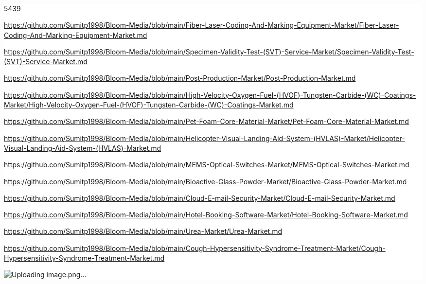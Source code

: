 5439</p><p><a href="https://github.com/Sumitp1998/Bloom-Media/blob/main/Fiber-Laser-Coding-And-Marking-Equipment-Market/Fiber-Laser-Coding-And-Marking-Equipment-Market.md">https://github.com/Sumitp1998/Bloom-Media/blob/main/Fiber-Laser-Coding-And-Marking-Equipment-Market/Fiber-Laser-Coding-And-Marking-Equipment-Market.md</a></p><p><a href="https://github.com/Sumitp1998/Bloom-Media/blob/main/Specimen-Validity-Test-(SVT)-Service-Market/Specimen-Validity-Test-(SVT)-Service-Market.md">https://github.com/Sumitp1998/Bloom-Media/blob/main/Specimen-Validity-Test-(SVT)-Service-Market/Specimen-Validity-Test-(SVT)-Service-Market.md</a></p><p><a href="https://github.com/Sumitp1998/Bloom-Media/blob/main/Post-Production-Market/Post-Production-Market.md">https://github.com/Sumitp1998/Bloom-Media/blob/main/Post-Production-Market/Post-Production-Market.md</a></p><p><a href="https://github.com/Sumitp1998/Bloom-Media/blob/main/High-Velocity-Oxygen-Fuel-(HVOF)-Tungsten-Carbide-(WC)-Coatings-Market/High-Velocity-Oxygen-Fuel-(HVOF)-Tungsten-Carbide-(WC)-Coatings-Market.md">https://github.com/Sumitp1998/Bloom-Media/blob/main/High-Velocity-Oxygen-Fuel-(HVOF)-Tungsten-Carbide-(WC)-Coatings-Market/High-Velocity-Oxygen-Fuel-(HVOF)-Tungsten-Carbide-(WC)-Coatings-Market.md</a></p><p><a href="https://github.com/Sumitp1998/Bloom-Media/blob/main/Pet-Foam-Core-Material-Market/Pet-Foam-Core-Material-Market.md">https://github.com/Sumitp1998/Bloom-Media/blob/main/Pet-Foam-Core-Material-Market/Pet-Foam-Core-Material-Market.md</a></p><p><a href="https://github.com/Sumitp1998/Bloom-Media/blob/main/Helicopter-Visual-Landing-Aid-System-(HVLAS)-Market/Helicopter-Visual-Landing-Aid-System-(HVLAS)-Market.md">https://github.com/Sumitp1998/Bloom-Media/blob/main/Helicopter-Visual-Landing-Aid-System-(HVLAS)-Market/Helicopter-Visual-Landing-Aid-System-(HVLAS)-Market.md</a></p><p><a href="https://github.com/Sumitp1998/Bloom-Media/blob/main/MEMS-Optical-Switches-Market/MEMS-Optical-Switches-Market.md">https://github.com/Sumitp1998/Bloom-Media/blob/main/MEMS-Optical-Switches-Market/MEMS-Optical-Switches-Market.md</a></p><p><a href="https://github.com/Sumitp1998/Bloom-Media/blob/main/Bioactive-Glass-Powder-Market/Bioactive-Glass-Powder-Market.md">https://github.com/Sumitp1998/Bloom-Media/blob/main/Bioactive-Glass-Powder-Market/Bioactive-Glass-Powder-Market.md</a></p><p><a href="https://github.com/Sumitp1998/Bloom-Media/blob/main/Cloud-E-mail-Security-Market/Cloud-E-mail-Security-Market.md">https://github.com/Sumitp1998/Bloom-Media/blob/main/Cloud-E-mail-Security-Market/Cloud-E-mail-Security-Market.md</a></p><p><a href="https://github.com/Sumitp1998/Bloom-Media/blob/main/Hotel-Booking-Software-Market/Hotel-Booking-Software-Market.md">https://github.com/Sumitp1998/Bloom-Media/blob/main/Hotel-Booking-Software-Market/Hotel-Booking-Software-Market.md</a></p><p><a href="https://github.com/Sumitp1998/Bloom-Media/blob/main/Urea-Market/Urea-Market.md">https://github.com/Sumitp1998/Bloom-Media/blob/main/Urea-Market/Urea-Market.md</a></p><p><a href="https://github.com/Sumitp1998/Bloom-Media/blob/main/Cough-Hypersensitivity-Syndrome-Treatment-Market/Cough-Hypersensitivity-Syndrome-Treatment-Market.md">https://github.com/Sumitp1998/Bloom-Media/blob/main/Cough-Hypersensitivity-Syndrome-Treatment-Market/Cough-Hypersensitivity-Syndrome-Treatment-Market.md</a></p>
![Uploading image.png…]()
